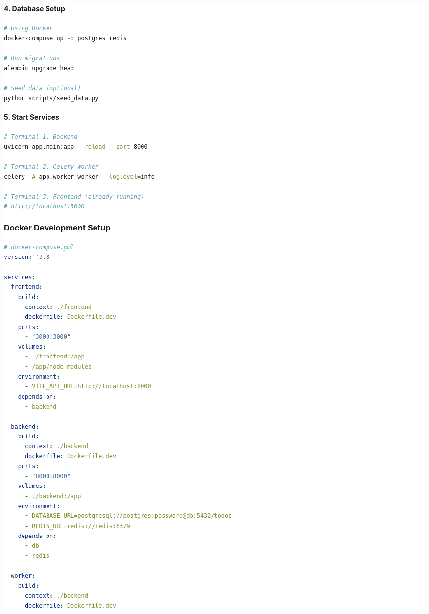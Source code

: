 #### 4. Database Setup
```bash
# Using Docker
docker-compose up -d postgres redis

# Run migrations
alembic upgrade head

# Seed data (optional)
python scripts/seed_data.py
```

#### 5. Start Services
```bash
# Terminal 1: Backend
uvicorn app.main:app --reload --port 8000

# Terminal 2: Celery Worker
celery -A app.worker worker --loglevel=info

# Terminal 3: Frontend (already running)
# http://localhost:3000
```

### Docker Development Setup

```yaml
# docker-compose.yml
version: '3.8'

services:
  frontend:
    build:
      context: ./frontend
      dockerfile: Dockerfile.dev
    ports:
      - "3000:3000"
    volumes:
      - ./frontend:/app
      - /app/node_modules
    environment:
      - VITE_API_URL=http://localhost:8000
    depends_on:
      - backend

  backend:
    build:
      context: ./backend
      dockerfile: Dockerfile.dev
    ports:
      - "8000:8000"
    volumes:
      - ./backend:/app
    environment:
      - DATABASE_URL=postgresql://postgres:password@db:5432/todos
      - REDIS_URL=redis://redis:6379
    depends_on:
      - db
      - redis

  worker:
    build:
      context: ./backend
      dockerfile: Dockerfile.dev
```